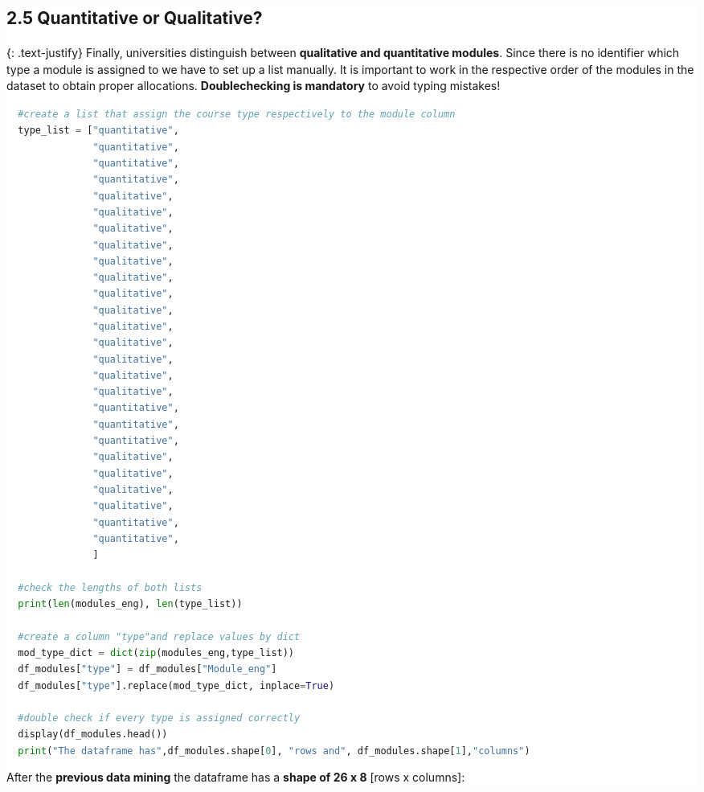 ## 2.5 Quantitative or Qualitative?
{: .text-justify}
Finally, universities distinguish between **qualitative and quantitative modules**. Since there is no identifier which type a module is assigned to we have to set up a list manually. It is important to work in the respective order of the modules in the dataset to obtain proper allocations. **Doublechecking is mandatory** to avoid typing mistakes!

```python
  #create a list that assign the course type respectively to the module column
  type_list = ["quantitative",
               "quantitative",
               "quantitative",
               "quantitative",
               "qualitative",
               "qualitative",
               "qualitative",
               "qualitative",
               "qualitative",
               "qualitative",
               "qualitative",
               "qualitative",
               "qualitative",
               "qualitative",
               "qualitative",
               "qualitative",
               "qualitative",
               "quantitative",
               "quantitative",
               "quantitative",
               "qualitative",
               "qualitative",
               "qualitative",
               "qualitative",
               "quantitative",
               "quantitative",
               ]

  #check the lengths of both lists
  print(len(modules_eng), len(type_list))

  #create a column "type"and replace values by dict
  mod_type_dict = dict(zip(modules_eng,type_list))
  df_modules["type"] = df_modules["Module_eng"]
  df_modules["type"].replace(mod_type_dict, inplace=True)

  #double check if every type is assigned correctly
  display(df_modules.head())
  print("The dataframe has",df_modules.shape[0], "rows and", df_modules.shape[1],"columns")
```

After the **previous data mining** the dataframe has a **shape of 26 x 8** [rows x columns]:
